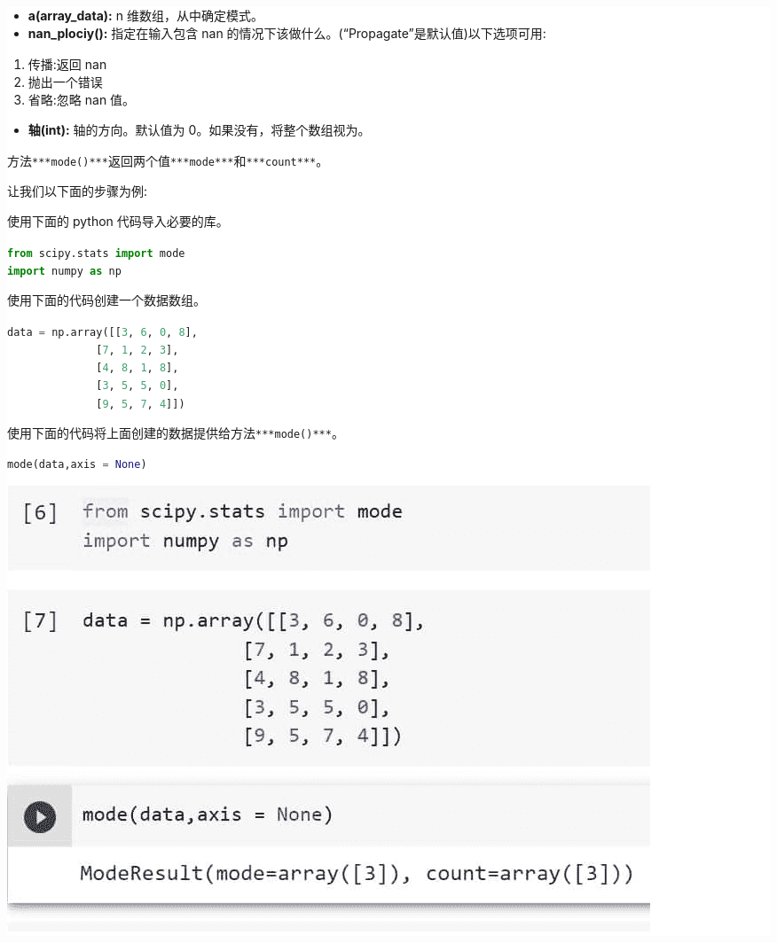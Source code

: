 *   **a(array_data):** n 维数组，从中确定模式。
*   **nan_plociy():** 指定在输入包含 nan 的情况下该做什么。(“Propagate”是默认值)以下选项可用:

1.  传播:返回 nan
2.  抛出一个错误
3.  省略:忽略 nan 值。

*   **轴(int):** 轴的方向。默认值为 0。如果没有，将整个数组视为。

方法`***mode()***`返回两个值`***mode***`和`***count***`。

让我们以下面的步骤为例:

使用下面的 python 代码导入必要的库。

```py
from scipy.stats import mode
import numpy as np
```

使用下面的代码创建一个数据数组。

```py
data = np.array([[3, 6, 0, 8],
              [7, 1, 2, 3],
              [4, 8, 1, 8],
              [3, 5, 5, 0],
              [9, 5, 7, 4]])
```

使用下面的代码将上面创建的数据提供给方法`***mode()***`。

```py
mode(data,axis = None)
```

![Scipy Stats Mode](img/c91ac46e3c528e860a616b1e419e4c1a.png "Scipy Stats Mode")
